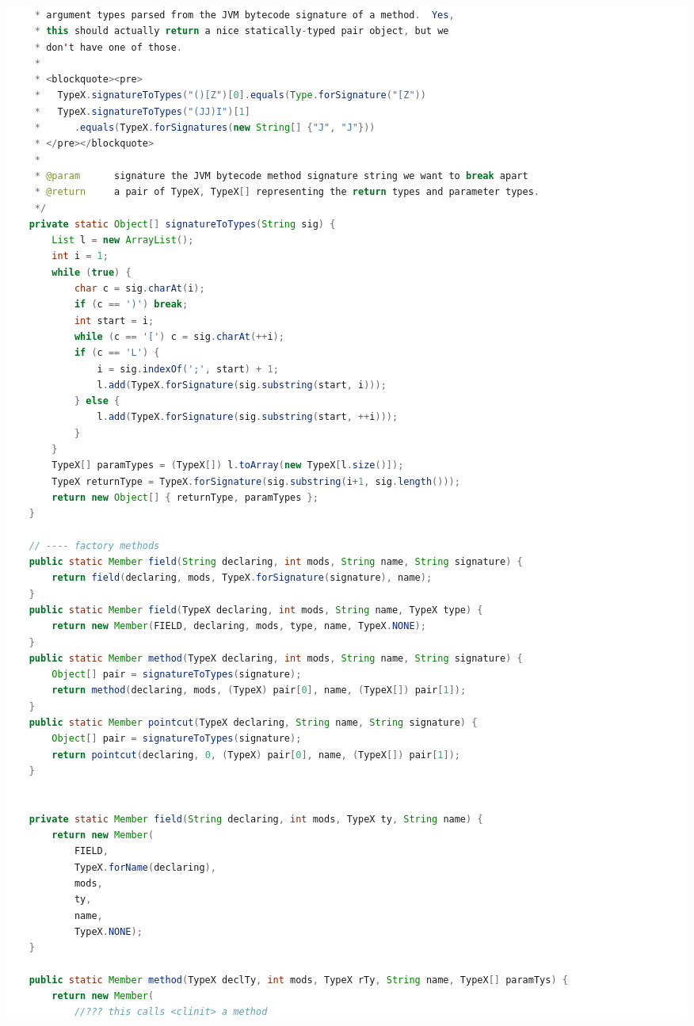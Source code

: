 ```java
     * argument types parsed from the JVM bytecode signature of a method.  Yes,
     * this should actually return a nice statically-typed pair object, but we
     * don't have one of those.  
     *
     * <blockquote><pre>
     *   TypeX.signatureToTypes("()[Z")[0].equals(Type.forSignature("[Z"))
     *   TypeX.signatureToTypes("(JJ)I")[1]
     *      .equals(TypeX.forSignatures(new String[] {"J", "J"}))
     * </pre></blockquote>
     *
     * @param      signature the JVM bytecode method signature string we want to break apart
     * @return     a pair of TypeX, TypeX[] representing the return types and parameter types. 
     */
    private static Object[] signatureToTypes(String sig) {
        List l = new ArrayList();
        int i = 1;
        while (true) {
            char c = sig.charAt(i);
            if (c == ')') break;
            int start = i;
            while (c == '[') c = sig.charAt(++i);
            if (c == 'L') {
                i = sig.indexOf(';', start) + 1;
                l.add(TypeX.forSignature(sig.substring(start, i)));
            } else {
                l.add(TypeX.forSignature(sig.substring(start, ++i)));
            }
        }
        TypeX[] paramTypes = (TypeX[]) l.toArray(new TypeX[l.size()]);
        TypeX returnType = TypeX.forSignature(sig.substring(i+1, sig.length()));
        return new Object[] { returnType, paramTypes };
    }            

    // ---- factory methods
    public static Member field(String declaring, int mods, String name, String signature) {
        return field(declaring, mods, TypeX.forSignature(signature), name);
    }
    public static Member field(TypeX declaring, int mods, String name, TypeX type) {
        return new Member(FIELD, declaring, mods, type, name, TypeX.NONE);
    }    
    public static Member method(TypeX declaring, int mods, String name, String signature) {
        Object[] pair = signatureToTypes(signature);
        return method(declaring, mods, (TypeX) pair[0], name, (TypeX[]) pair[1]);
    }
    public static Member pointcut(TypeX declaring, String name, String signature) {
        Object[] pair = signatureToTypes(signature);
        return pointcut(declaring, 0, (TypeX) pair[0], name, (TypeX[]) pair[1]);
    }


    private static Member field(String declaring, int mods, TypeX ty, String name) {
        return new Member(
            FIELD,
            TypeX.forName(declaring),
            mods,
            ty,
            name,
            TypeX.NONE);
    }
    
    public static Member method(TypeX declTy, int mods, TypeX rTy, String name, TypeX[] paramTys) {
        return new Member(
        	//??? this calls <clinit> a method
```